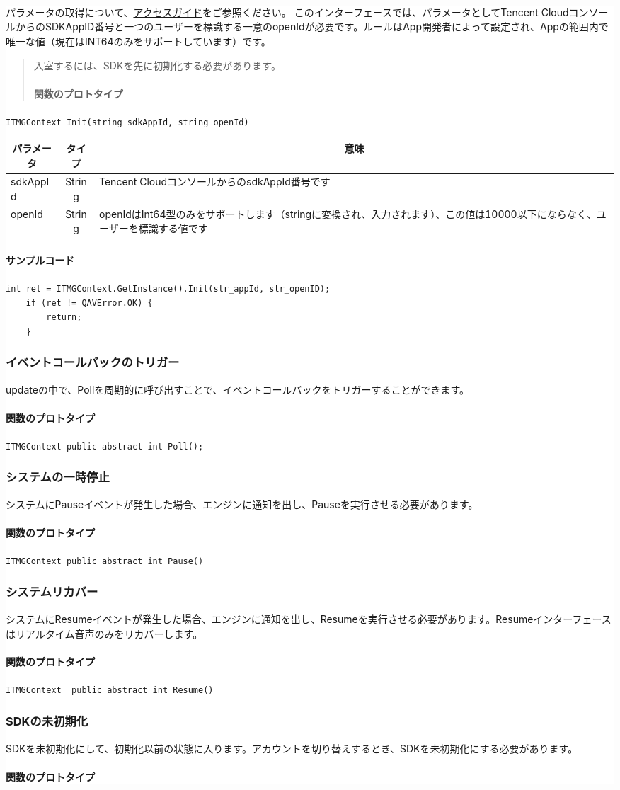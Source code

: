 パラメータの取得について、[アクセスガイド](https://intl.cloud.tencent.com/document/product/607/10782)をご参照ください。
このインターフェースでは、パラメータとしてTencent CloudコンソールからのSDKAppID番号と一つのユーザーを標識する一意のopenIdが必要です。ルールはApp開発者によって設定され、Appの範囲内で唯一な値（現在はINT64のみをサポートしています）です。
>入室するには、SDKを先に初期化する必要があります。
>
>####  関数のプロトタイプ

```
ITMGContext Init(string sdkAppId, string openId)
```

|パラメータ     | タイプ         |意味|
| ------------- |:-------------:|-------------|
| sdkAppId    |String  |Tencent CloudコンソールからのsdkAppId番号です|
| openId    |String  |openIdはInt64型のみをサポートします（stringに変換され、入力されます）、この値は10000以下にならなく、ユーザーを標識する値です|

####  サンプルコード 


```
int ret = ITMGContext.GetInstance().Init(str_appId, str_openID);
	if (ret != QAVError.OK) {
		return;
	}
```
### イベントコールバックのトリガー
updateの中で、Pollを周期的に呼び出すことで、イベントコールバックをトリガーすることができます。
####  関数のプロトタイプ

```
ITMGContext public abstract int Poll();
```
### システムの一時停止
システムにPauseイベントが発生した場合、エンジンに通知を出し、Pauseを実行させる必要があります。
####  関数のプロトタイプ

```
ITMGContext public abstract int Pause()
```

### システムリカバー
システムにResumeイベントが発生した場合、エンジンに通知を出し、Resumeを実行させる必要があります。Resumeインターフェースはリアルタイム音声のみをリカバーします。
####  関数のプロトタイプ

```
ITMGContext  public abstract int Resume()
```



### SDKの未初期化
SDKを未初期化にして、初期化以前の状態に入ります。アカウントを切り替えするとき、SDKを未初期化にする必要があります。
####  関数のプロトタイプ

